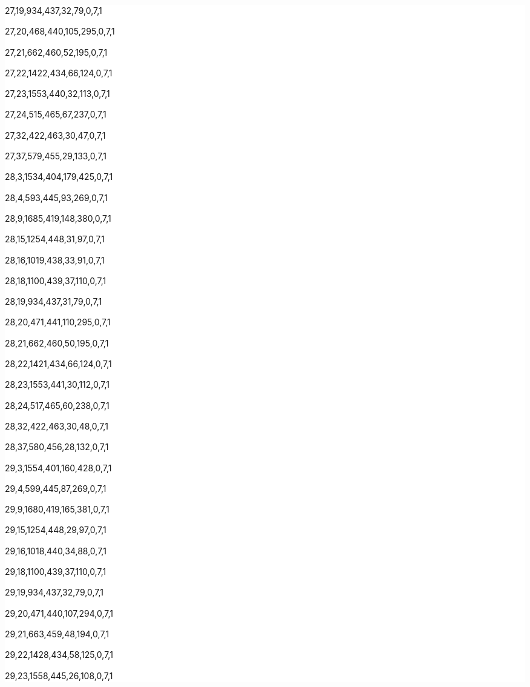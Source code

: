 27,19,934,437,32,79,0,7,1

27,20,468,440,105,295,0,7,1

27,21,662,460,52,195,0,7,1

27,22,1422,434,66,124,0,7,1

27,23,1553,440,32,113,0,7,1

27,24,515,465,67,237,0,7,1

27,32,422,463,30,47,0,7,1

27,37,579,455,29,133,0,7,1

28,3,1534,404,179,425,0,7,1

28,4,593,445,93,269,0,7,1

28,9,1685,419,148,380,0,7,1

28,15,1254,448,31,97,0,7,1

28,16,1019,438,33,91,0,7,1

28,18,1100,439,37,110,0,7,1

28,19,934,437,31,79,0,7,1

28,20,471,441,110,295,0,7,1

28,21,662,460,50,195,0,7,1

28,22,1421,434,66,124,0,7,1

28,23,1553,441,30,112,0,7,1

28,24,517,465,60,238,0,7,1

28,32,422,463,30,48,0,7,1

28,37,580,456,28,132,0,7,1

29,3,1554,401,160,428,0,7,1

29,4,599,445,87,269,0,7,1

29,9,1680,419,165,381,0,7,1

29,15,1254,448,29,97,0,7,1

29,16,1018,440,34,88,0,7,1

29,18,1100,439,37,110,0,7,1

29,19,934,437,32,79,0,7,1

29,20,471,440,107,294,0,7,1

29,21,663,459,48,194,0,7,1

29,22,1428,434,58,125,0,7,1

29,23,1558,445,26,108,0,7,1
